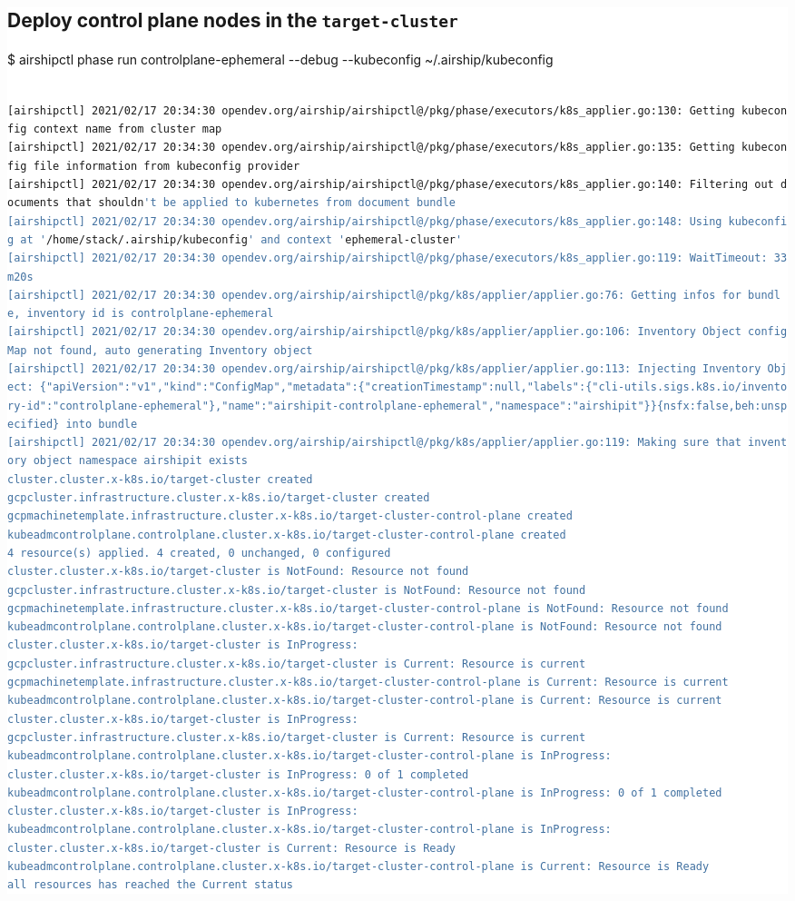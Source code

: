 ## Deploy control plane nodes in the `target-cluster`

$ airshipctl phase run controlplane-ephemeral --debug --kubeconfig ~/.airship/kubeconfig

```bash

[airshipctl] 2021/02/17 20:34:30 opendev.org/airship/airshipctl@/pkg/phase/executors/k8s_applier.go:130: Getting kubeconfig context name from cluster map
[airshipctl] 2021/02/17 20:34:30 opendev.org/airship/airshipctl@/pkg/phase/executors/k8s_applier.go:135: Getting kubeconfig file information from kubeconfig provider
[airshipctl] 2021/02/17 20:34:30 opendev.org/airship/airshipctl@/pkg/phase/executors/k8s_applier.go:140: Filtering out documents that shouldn't be applied to kubernetes from document bundle
[airshipctl] 2021/02/17 20:34:30 opendev.org/airship/airshipctl@/pkg/phase/executors/k8s_applier.go:148: Using kubeconfig at '/home/stack/.airship/kubeconfig' and context 'ephemeral-cluster'
[airshipctl] 2021/02/17 20:34:30 opendev.org/airship/airshipctl@/pkg/phase/executors/k8s_applier.go:119: WaitTimeout: 33m20s
[airshipctl] 2021/02/17 20:34:30 opendev.org/airship/airshipctl@/pkg/k8s/applier/applier.go:76: Getting infos for bundle, inventory id is controlplane-ephemeral
[airshipctl] 2021/02/17 20:34:30 opendev.org/airship/airshipctl@/pkg/k8s/applier/applier.go:106: Inventory Object config Map not found, auto generating Inventory object
[airshipctl] 2021/02/17 20:34:30 opendev.org/airship/airshipctl@/pkg/k8s/applier/applier.go:113: Injecting Inventory Object: {"apiVersion":"v1","kind":"ConfigMap","metadata":{"creationTimestamp":null,"labels":{"cli-utils.sigs.k8s.io/inventory-id":"controlplane-ephemeral"},"name":"airshipit-controlplane-ephemeral","namespace":"airshipit"}}{nsfx:false,beh:unspecified} into bundle
[airshipctl] 2021/02/17 20:34:30 opendev.org/airship/airshipctl@/pkg/k8s/applier/applier.go:119: Making sure that inventory object namespace airshipit exists
cluster.cluster.x-k8s.io/target-cluster created
gcpcluster.infrastructure.cluster.x-k8s.io/target-cluster created
gcpmachinetemplate.infrastructure.cluster.x-k8s.io/target-cluster-control-plane created
kubeadmcontrolplane.controlplane.cluster.x-k8s.io/target-cluster-control-plane created
4 resource(s) applied. 4 created, 0 unchanged, 0 configured
cluster.cluster.x-k8s.io/target-cluster is NotFound: Resource not found
gcpcluster.infrastructure.cluster.x-k8s.io/target-cluster is NotFound: Resource not found
gcpmachinetemplate.infrastructure.cluster.x-k8s.io/target-cluster-control-plane is NotFound: Resource not found
kubeadmcontrolplane.controlplane.cluster.x-k8s.io/target-cluster-control-plane is NotFound: Resource not found
cluster.cluster.x-k8s.io/target-cluster is InProgress:
gcpcluster.infrastructure.cluster.x-k8s.io/target-cluster is Current: Resource is current
gcpmachinetemplate.infrastructure.cluster.x-k8s.io/target-cluster-control-plane is Current: Resource is current
kubeadmcontrolplane.controlplane.cluster.x-k8s.io/target-cluster-control-plane is Current: Resource is current
cluster.cluster.x-k8s.io/target-cluster is InProgress:
gcpcluster.infrastructure.cluster.x-k8s.io/target-cluster is Current: Resource is current
kubeadmcontrolplane.controlplane.cluster.x-k8s.io/target-cluster-control-plane is InProgress:
cluster.cluster.x-k8s.io/target-cluster is InProgress: 0 of 1 completed
kubeadmcontrolplane.controlplane.cluster.x-k8s.io/target-cluster-control-plane is InProgress: 0 of 1 completed
cluster.cluster.x-k8s.io/target-cluster is InProgress:
kubeadmcontrolplane.controlplane.cluster.x-k8s.io/target-cluster-control-plane is InProgress:
cluster.cluster.x-k8s.io/target-cluster is Current: Resource is Ready
kubeadmcontrolplane.controlplane.cluster.x-k8s.io/target-cluster-control-plane is Current: Resource is Ready
all resources has reached the Current status
```
